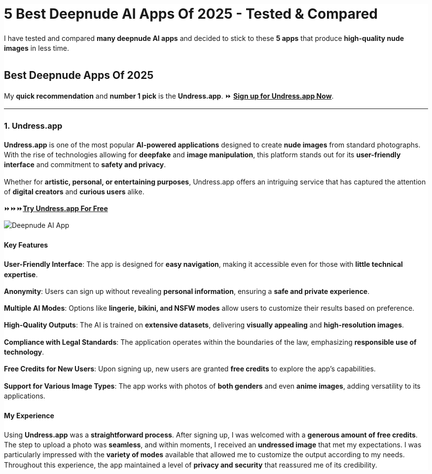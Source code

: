 # 5 Best Deepnude AI Apps Of 2025 - Tested & Compared

I have tested and compared **many deepnude AI apps** and decided to stick to these **5 apps** that produce **high-quality nude images** in less time.

## Best Deepnude Apps Of 2025
My **quick recommendation** and **number 1 pick** is the **Undress.app**. ⏩ [**Sign up for Undress.app Now**](https://bestaitools.top/fgRB).  

---

### 1. Undress.app

**Undress.app** is one of the most popular **AI-powered applications** designed to create **nude images** from standard photographs. With the rise of technologies allowing for **deepfake** and **image manipulation**, this platform stands out for its **user-friendly interface** and commitment to **safety and privacy**. 

Whether for **artistic, personal, or entertaining purposes**, Undress.app offers an intriguing service that has captured the attention of **digital creators** and **curious users** alike.

⏩⏩⏩[**Try Undress.app For Free**](https://bestaitools.top/fgRB) 

![Deepnude AI App](https://github.com/user-attachments/assets/f119116d-5a1f-4662-bdff-8afc50141e95)


#### Key Features

**User-Friendly Interface**: The app is designed for **easy navigation**, making it accessible even for those with **little technical expertise**.

**Anonymity**: Users can sign up without revealing **personal information**, ensuring a **safe and private experience**.

**Multiple AI Modes**: Options like **lingerie, bikini, and NSFW modes** allow users to customize their results based on preference.

**High-Quality Outputs**: The AI is trained on **extensive datasets**, delivering **visually appealing** and **high-resolution images**.

**Compliance with Legal Standards**: The application operates within the boundaries of the law, emphasizing **responsible use of technology**.

**Free Credits for New Users**: Upon signing up, new users are granted **free credits** to explore the app’s capabilities.

**Support for Various Image Types**: The app works with photos of **both genders** and even **anime images**, adding versatility to its applications.


#### My Experience

Using **Undress.app** was a **straightforward process**. After signing up, I was welcomed with a **generous amount of free credits**. The step to upload a photo was **seamless**, and within moments, I received an **undressed image** that met my expectations. I was particularly impressed with the **variety of modes** available that allowed me to customize the output according to my needs. Throughout this experience, the app maintained a level of **privacy and security** that reassured me of its credibility.
